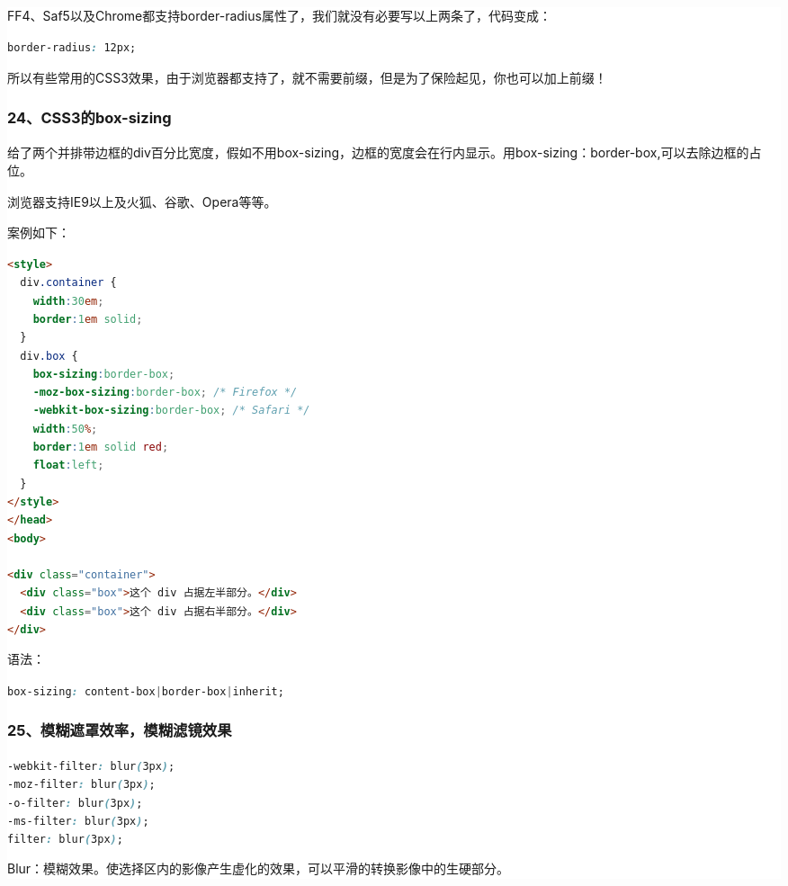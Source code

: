 FF4、Saf5以及Chrome都支持border-radius属性了，我们就没有必要写以上两条了，代码变成：

```css
border-radius: 12px;
```

所以有些常用的CSS3效果，由于浏览器都支持了，就不需要前缀，但是为了保险起见，你也可以加上前缀！

### 24、CSS3的box-sizing

给了两个并排带边框的div百分比宽度，假如不用box-sizing，边框的宽度会在行内显示。用box-sizing：border-box,可以去除边框的占位。

浏览器支持IE9以上及火狐、谷歌、Opera等等。

案例如下：

```html
<style> 
  div.container {
    width:30em;
    border:1em solid;
  }
  div.box {
    box-sizing:border-box;
    -moz-box-sizing:border-box; /* Firefox */
    -webkit-box-sizing:border-box; /* Safari */
    width:50%;
    border:1em solid red;
    float:left;
  }
</style>
</head>
<body>

<div class="container">
  <div class="box">这个 div 占据左半部分。</div>
  <div class="box">这个 div 占据右半部分。</div>
</div>
```

语法：

```css
box-sizing: content-box|border-box|inherit;
```

### 25、模糊遮罩效率，模糊滤镜效果

```css
-webkit-filter: blur(3px);
-moz-filter: blur(3px);
-o-filter: blur(3px);
-ms-filter: blur(3px);
filter: blur(3px);
```

Blur：模糊效果。使选择区内的影像产生虚化的效果，可以平滑的转换影像中的生硬部分。

